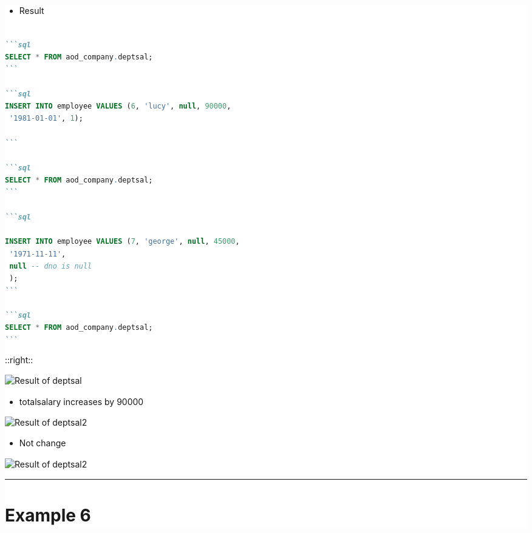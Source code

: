 - Result

````md magic-move

```sql
SELECT * FROM aod_company.deptsal;
```

```sql
INSERT INTO employee VALUES (6, 'lucy', null, 90000,
 '1981-01-01', 1);

```

```sql
SELECT * FROM aod_company.deptsal;
```

```sql

INSERT INTO employee VALUES (7, 'george', null, 45000,
 '1971-11-11', 
 null -- dno is null
 );
```

```sql
SELECT * FROM aod_company.deptsal;
```

````

::right::

<div v-show="$slidev.nav.clicks === 0">

![Result of deptsal](/images/sql-storedproc-views/result_deptsal.png)
</div>

<div v-show="$slidev.nav.clicks === 2">

- totalsalary increases by 90000 

![Result of deptsal2](/images/sql-storedproc-views/result_deptsal2.png)
</div>

<div v-show="$slidev.nav.clicks === 4">

- Not change

![Result of deptsal2](/images/sql-storedproc-views/result_deptsal2.png)
</div>

---

# Example 6
